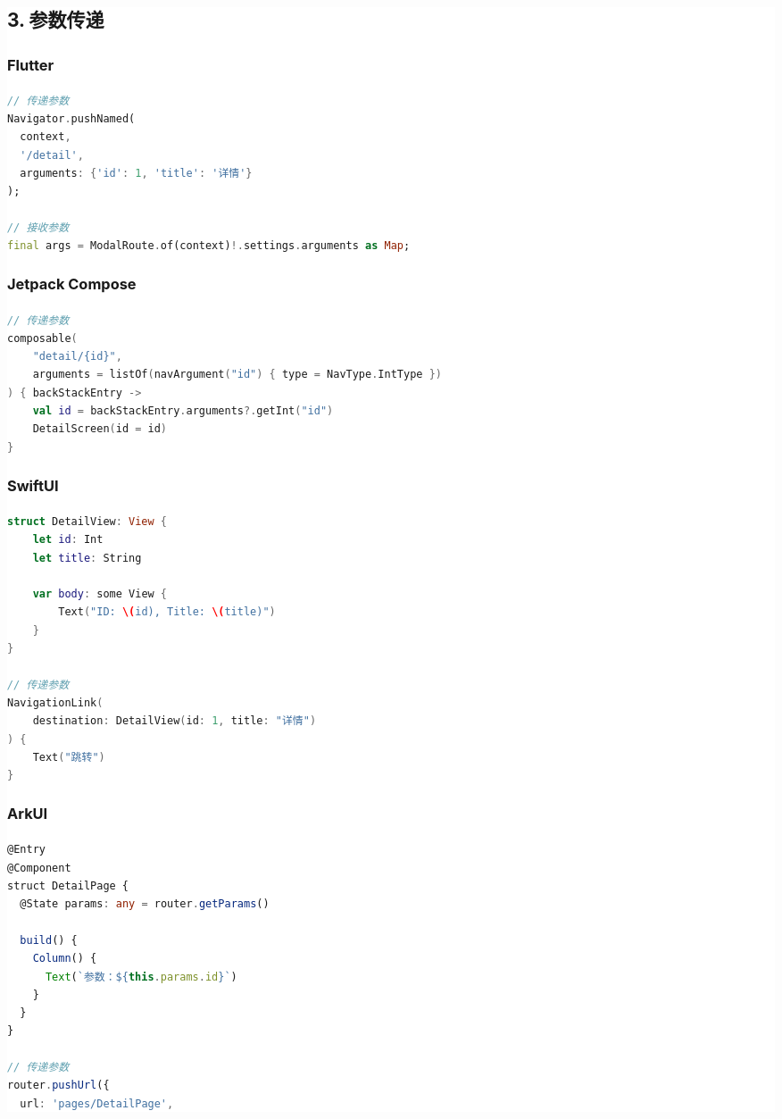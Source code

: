 ## 3. 参数传递

### Flutter
```dart
// 传递参数
Navigator.pushNamed(
  context,
  '/detail',
  arguments: {'id': 1, 'title': '详情'}
);

// 接收参数
final args = ModalRoute.of(context)!.settings.arguments as Map;
```

### Jetpack Compose
```kotlin
// 传递参数
composable(
    "detail/{id}",
    arguments = listOf(navArgument("id") { type = NavType.IntType })
) { backStackEntry ->
    val id = backStackEntry.arguments?.getInt("id")
    DetailScreen(id = id)
}
```

### SwiftUI
```swift
struct DetailView: View {
    let id: Int
    let title: String
    
    var body: some View {
        Text("ID: \(id), Title: \(title)")
    }
}

// 传递参数
NavigationLink(
    destination: DetailView(id: 1, title: "详情")
) {
    Text("跳转")
}
```

### ArkUI
```typescript
@Entry
@Component
struct DetailPage {
  @State params: any = router.getParams()
  
  build() {
    Column() {
      Text(`参数：${this.params.id}`)
    }
  }
}

// 传递参数
router.pushUrl({
  url: 'pages/DetailPage',
```